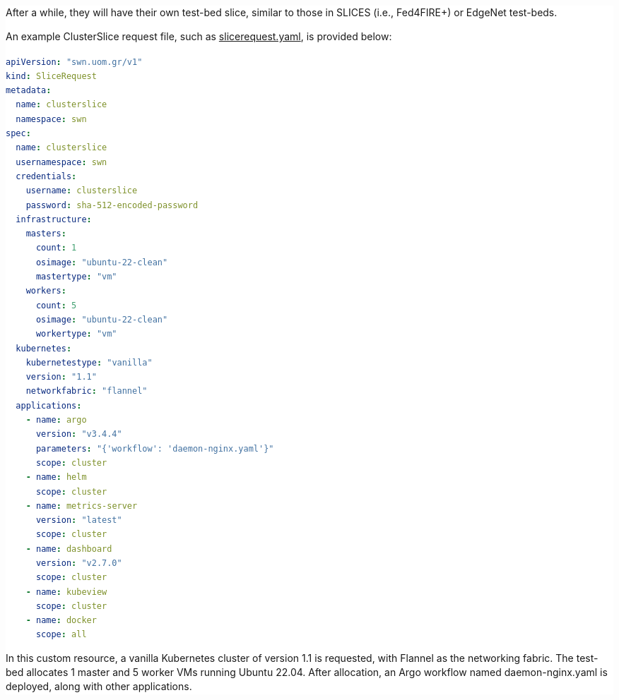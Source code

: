 After a while, they will have their own test-bed slice, similar to those in SLICES (i.e., Fed4FIRE+) or EdgeNet test-beds.

An example ClusterSlice request file, such as [slicerequest.yaml](../examples/slicerequest.yaml), is provided below:

```YAML
apiVersion: "swn.uom.gr/v1"
kind: SliceRequest
metadata:
  name: clusterslice
  namespace: swn
spec:
  name: clusterslice
  usernamespace: swn
  credentials:
    username: clusterslice
    password: sha-512-encoded-password
  infrastructure:
    masters:
      count: 1
      osimage: "ubuntu-22-clean"
      mastertype: "vm"
    workers:
      count: 5
      osimage: "ubuntu-22-clean"
      workertype: "vm"
  kubernetes:
    kubernetestype: "vanilla"
    version: "1.1"
    networkfabric: "flannel"
  applications:
    - name: argo
      version: "v3.4.4"
      parameters: "{'workflow': 'daemon-nginx.yaml'}"
      scope: cluster
    - name: helm
      scope: cluster
    - name: metrics-server
      version: "latest"
      scope: cluster
    - name: dashboard
      version: "v2.7.0"
      scope: cluster
    - name: kubeview
      scope: cluster
    - name: docker
      scope: all
```

In this custom resource, a vanilla Kubernetes cluster of version 1.1 is requested, with Flannel as the networking fabric. The test-bed allocates 1 master and 5 worker VMs running Ubuntu 22.04. After allocation, an Argo workflow named daemon-nginx.yaml is deployed, along with other applications.

